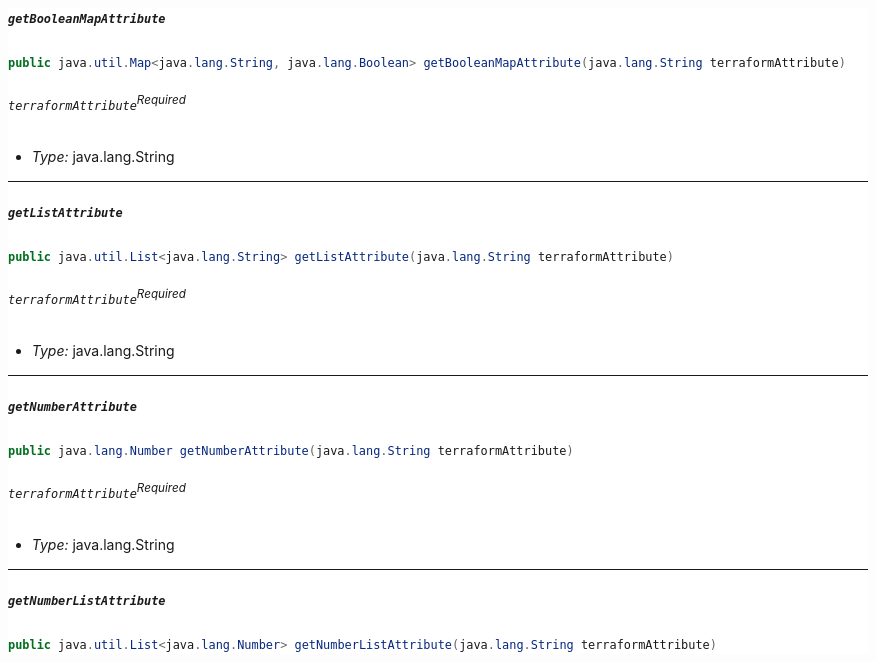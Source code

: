 ##### `getBooleanMapAttribute` <a name="getBooleanMapAttribute" id="@cdktf/provider-opentelekomcloud.kmsKeyV1.KmsKeyV1.getBooleanMapAttribute"></a>

```java
public java.util.Map<java.lang.String, java.lang.Boolean> getBooleanMapAttribute(java.lang.String terraformAttribute)
```

###### `terraformAttribute`<sup>Required</sup> <a name="terraformAttribute" id="@cdktf/provider-opentelekomcloud.kmsKeyV1.KmsKeyV1.getBooleanMapAttribute.parameter.terraformAttribute"></a>

- *Type:* java.lang.String

---

##### `getListAttribute` <a name="getListAttribute" id="@cdktf/provider-opentelekomcloud.kmsKeyV1.KmsKeyV1.getListAttribute"></a>

```java
public java.util.List<java.lang.String> getListAttribute(java.lang.String terraformAttribute)
```

###### `terraformAttribute`<sup>Required</sup> <a name="terraformAttribute" id="@cdktf/provider-opentelekomcloud.kmsKeyV1.KmsKeyV1.getListAttribute.parameter.terraformAttribute"></a>

- *Type:* java.lang.String

---

##### `getNumberAttribute` <a name="getNumberAttribute" id="@cdktf/provider-opentelekomcloud.kmsKeyV1.KmsKeyV1.getNumberAttribute"></a>

```java
public java.lang.Number getNumberAttribute(java.lang.String terraformAttribute)
```

###### `terraformAttribute`<sup>Required</sup> <a name="terraformAttribute" id="@cdktf/provider-opentelekomcloud.kmsKeyV1.KmsKeyV1.getNumberAttribute.parameter.terraformAttribute"></a>

- *Type:* java.lang.String

---

##### `getNumberListAttribute` <a name="getNumberListAttribute" id="@cdktf/provider-opentelekomcloud.kmsKeyV1.KmsKeyV1.getNumberListAttribute"></a>

```java
public java.util.List<java.lang.Number> getNumberListAttribute(java.lang.String terraformAttribute)
```
